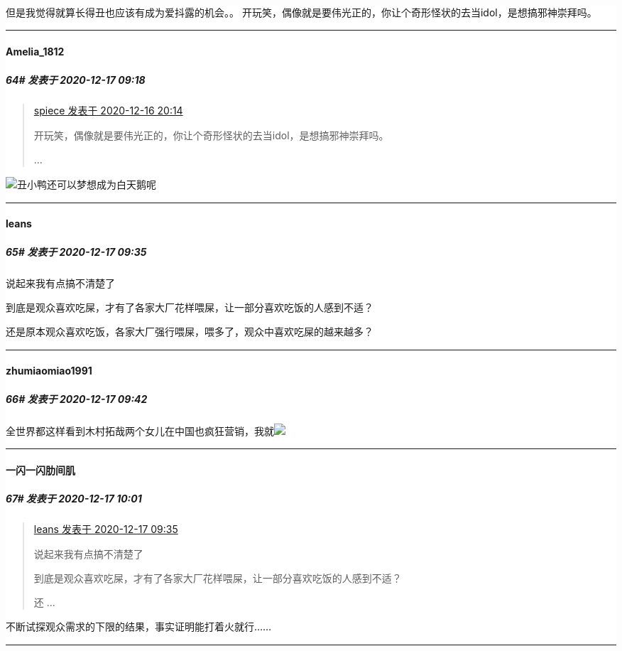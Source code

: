 但是我觉得就算长得丑也应该有成为爱抖露的机会。。</blockquote>
开玩笑，偶像就是要伟光正的，你让个奇形怪状的去当idol，是想搞邪神崇拜吗。


-----

####  Amelia_1812  
##### 64#       发表于 2020-12-17 09:18


<blockquote><a href="httphttps://bbs.saraba1st.com/2b/forum.php?mod=redirect&amp;goto=findpost&amp;pid=49747639&amp;ptid=1977951" target="_blank">spiece 发表于 2020-12-16 20:14</a>

开玩笑，偶像就是要伟光正的，你让个奇形怪状的去当idol，是想搞邪神崇拜吗。

 ...</blockquote>
<img src="https://static.saraba1st.com/image/smiley/face2017/187.png" referrerpolicy="no-referrer">丑小鸭还可以梦想成为白天鹅呢


-----

####  leans  
##### 65#       发表于 2020-12-17 09:35


说起来我有点搞不清楚了

到底是观众喜欢吃屎，才有了各家大厂花样喂屎，让一部分喜欢吃饭的人感到不适？

还是原本观众喜欢吃饭，各家大厂强行喂屎，喂多了，观众中喜欢吃屎的越来越多？


-----

####  zhumiaomiao1991  
##### 66#       发表于 2020-12-17 09:42


全世界都这样看到木村拓哉两个女儿在中国也疯狂营销，我就<img src="https://static.saraba1st.com/image/smiley/face2017/152.png" referrerpolicy="no-referrer">


-----

####  一闪一闪肋间肌  
##### 67#       发表于 2020-12-17 10:01


<blockquote><a href="httphttps://bbs.saraba1st.com/2b/forum.php?mod=redirect&amp;goto=findpost&amp;pid=49747841&amp;ptid=1977951" target="_blank">leans 发表于 2020-12-17 09:35</a>

说起来我有点搞不清楚了

到底是观众喜欢吃屎，才有了各家大厂花样喂屎，让一部分喜欢吃饭的人感到不适？

还 ...</blockquote>
不断试探观众需求的下限的结果，事实证明能打着火就行……


-----
